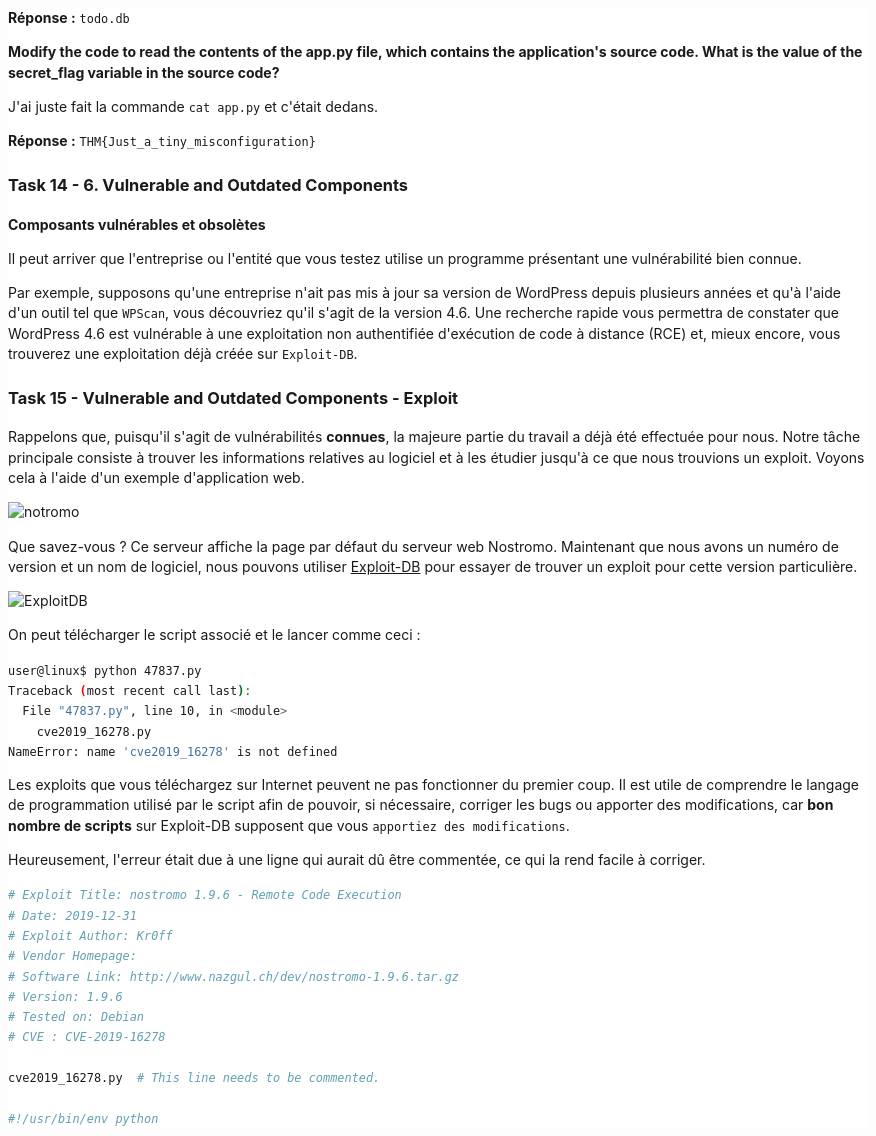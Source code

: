 **Réponse :** `todo.db`

**Modify the code to read the contents of the app.py file, which contains the application's source code. What is the value of the secret_flag variable in the source code?**

J'ai juste fait la commande `cat app.py` et c'était dedans.

**Réponse :** `THM{Just_a_tiny_misconfiguration}`

### Task 14 - 6. Vulnerable and Outdated Components

**Composants vulnérables et obsolètes**

Il peut arriver que l'entreprise ou l'entité que vous testez utilise un programme présentant une vulnérabilité bien connue.

Par exemple, supposons qu'une entreprise n'ait pas mis à jour sa version de WordPress depuis plusieurs années et qu'à l'aide d'un outil tel que `WPScan`, vous découvriez qu'il s'agit de la version 4.6. Une recherche rapide vous permettra de constater que WordPress 4.6 est vulnérable à une exploitation non authentifiée d'exécution de code à distance (RCE) et, mieux encore, vous trouverez une exploitation déjà créée sur `Exploit-DB`.

### Task 15 - Vulnerable and Outdated Components - Exploit

Rappelons que, puisqu'il s'agit de vulnérabilités **connues**, la majeure partie du travail a déjà été effectuée pour nous. Notre tâche principale consiste à trouver les informations relatives au logiciel et à les étudier jusqu'à ce que nous trouvions un exploit. Voyons cela à l'aide d'un exemple d'application web.

![notromo](https://tryhackme-images.s3.amazonaws.com/user-uploads/5ed5961c6276df568891c3ea/room-content/79310c575c9809b1ac8e8546badb2d34.png)

Que savez-vous ? Ce serveur affiche la page par défaut du serveur web Nostromo. Maintenant que nous avons un numéro de version et un nom de logiciel, nous pouvons utiliser [Exploit-DB](https://www.exploit-db.com/) pour essayer de trouver un exploit pour cette version particulière.

![ExploitDB](https://tryhackme-images.s3.amazonaws.com/user-uploads/5ed5961c6276df568891c3ea/room-content/146fb6d0c48ef46d94f124921da171cc.png)

On peut télécharger le script associé et le lancer comme ceci :

```bash
user@linux$ python 47837.py
Traceback (most recent call last):
  File "47837.py", line 10, in <module>
    cve2019_16278.py
NameError: name 'cve2019_16278' is not defined
```

Les exploits que vous téléchargez sur Internet peuvent ne pas fonctionner du premier coup. Il est utile de comprendre le langage de programmation utilisé par le script afin de pouvoir, si nécessaire, corriger les bugs ou apporter des modifications, car **bon nombre de scripts** sur Exploit-DB supposent que vous `apportiez des modifications`.

Heureusement, l'erreur était due à une ligne qui aurait dû être commentée, ce qui la rend facile à corriger.

```bash
# Exploit Title: nostromo 1.9.6 - Remote Code Execution
# Date: 2019-12-31
# Exploit Author: Kr0ff
# Vendor Homepage:
# Software Link: http://www.nazgul.ch/dev/nostromo-1.9.6.tar.gz
# Version: 1.9.6
# Tested on: Debian
# CVE : CVE-2019-16278

cve2019_16278.py  # This line needs to be commented.

#!/usr/bin/env python
```
